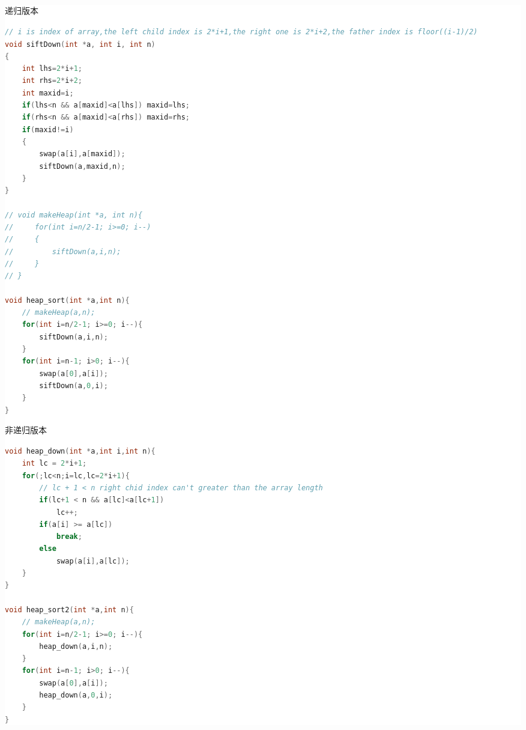 递归版本

```cpp
// i is index of array,the left child index is 2*i+1,the right one is 2*i+2,the father index is floor((i-1)/2)
void siftDown(int *a, int i, int n)
{
    int lhs=2*i+1;
    int rhs=2*i+2;
    int maxid=i;
    if(lhs<n && a[maxid]<a[lhs]) maxid=lhs;
    if(rhs<n && a[maxid]<a[rhs]) maxid=rhs;
    if(maxid!=i)
    {
        swap(a[i],a[maxid]);
        siftDown(a,maxid,n);
    }
}

// void makeHeap(int *a, int n){
//     for(int i=n/2-1; i>=0; i--)
//     {
//         siftDown(a,i,n);
//     }
// }

void heap_sort(int *a,int n){
    // makeHeap(a,n);
    for(int i=n/2-1; i>=0; i--){
        siftDown(a,i,n);
    }
    for(int i=n-1; i>0; i--){
        swap(a[0],a[i]);
        siftDown(a,0,i);
    }
}
```

非递归版本

```cpp
void heap_down(int *a,int i,int n){
    int lc = 2*i+1;
    for(;lc<n;i=lc,lc=2*i+1){
        // lc + 1 < n right chid index can't greater than the array length
        if(lc+1 < n && a[lc]<a[lc+1])
            lc++;
        if(a[i] >= a[lc])
            break;
        else
            swap(a[i],a[lc]);
    }
}

void heap_sort2(int *a,int n){
    // makeHeap(a,n);
    for(int i=n/2-1; i>=0; i--){
        heap_down(a,i,n);
    }
    for(int i=n-1; i>0; i--){
        swap(a[0],a[i]);
        heap_down(a,0,i);
    }
}
```
